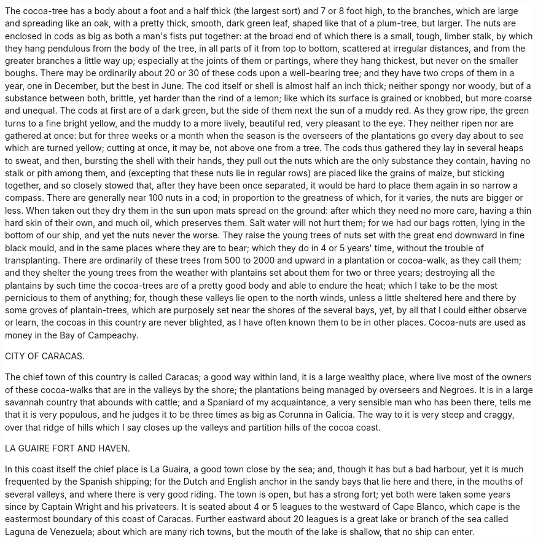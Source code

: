 The cocoa-tree has a body about a foot and a half thick (the largest sort) and 7 or 8 foot high, to the branches, which are large and spreading like an oak, with a pretty thick, smooth, dark green leaf, shaped like that of a plum-tree, but larger. The nuts are enclosed in cods as big as both a man's fists put together: at the broad end of which there is a small, tough, limber stalk, by which they hang pendulous from the body of the tree, in all parts of it from top to bottom, scattered at irregular distances, and from the greater branches a little way up; especially at the joints of them or partings, where they hang thickest, but never on the smaller boughs. There may be ordinarily about 20 or 30 of these cods upon a well-bearing tree; and they have two crops of them in a year, one in December, but the best in June. The cod itself or shell is almost half an inch thick; neither spongy nor woody, but of a substance between both, brittle, yet harder than the rind of a lemon; like which its surface is grained or knobbed, but more coarse and unequal. The cods at first are of a dark green, but the side of them next the sun of a muddy red. As they grow ripe, the green turns to a fine bright yellow, and the muddy to a more lively, beautiful red, very pleasant to the eye. They neither ripen nor are gathered at once: but for three weeks or a month when the season is the overseers of the plantations go every day about to see which are turned yellow; cutting at once, it may be, not above one from a tree. The cods thus gathered they lay in several heaps to sweat, and then, bursting the shell with their hands, they pull out the nuts which are the only substance they contain, having no stalk or pith among them, and (excepting that these nuts lie in regular rows) are placed like the grains of maize, but sticking together, and so closely stowed that, after they have been once separated, it would be hard to place them again in so narrow a compass. There are generally near 100 nuts in a cod; in proportion to the greatness of which, for it varies, the nuts are bigger or less. When taken out they dry them in the sun upon mats spread on the ground: after which they need no more care, having a thin hard skin of their own, and much oil, which preserves them. Salt water will not hurt them; for we had our bags rotten, lying in the bottom of our ship, and yet the nuts never the worse. They raise the young trees of nuts set with the great end downward in fine black mould, and in the same places where they are to bear; which they do in 4 or 5 years' time, without the trouble of transplanting. There are ordinarily of these trees from 500 to 2000 and upward in a plantation or cocoa-walk, as they call them; and they shelter the young trees from the weather with plantains set about them for two or three years; destroying all the plantains by such time the cocoa-trees are of a pretty good body and able to endure the heat; which I take to be the most pernicious to them of anything; for, though these valleys lie open to the north winds, unless a little sheltered here and there by some groves of plantain-trees, which are purposely set near the shores of the several bays, yet, by all that I could either observe or learn, the cocoas in this country are never blighted, as I have often known them to be in other places. Cocoa-nuts are used as money in the Bay of Campeachy.

CITY OF CARACAS.

The chief town of this country is called Caracas; a good way within land, it is a large wealthy place, where live most of the owners of these cocoa-walks that are in the valleys by the shore; the plantations being managed by overseers and Negroes. It is in a large savannah country that abounds with cattle; and a Spaniard of my acquaintance, a very sensible man who has been there, tells me that it is very populous, and he judges it to be three times as big as Corunna in Galicia. The way to it is very steep and craggy, over that ridge of hills which I say closes up the valleys and partition hills of the cocoa coast.

LA GUAIRE FORT AND HAVEN.

In this coast itself the chief place is La Guaira, a good town close by the sea; and, though it has but a bad harbour, yet it is much frequented by the Spanish shipping; for the Dutch and English anchor in the sandy bays that lie here and there, in the mouths of several valleys, and where there is very good riding. The town is open, but has a strong fort; yet both were taken some years since by Captain Wright and his privateers. It is seated about 4 or 5 leagues to the westward of Cape Blanco, which cape is the eastermost boundary of this coast of Caracas. Further eastward about 20 leagues is a great lake or branch of the sea called Laguna de Venezuela; about which are many rich towns, but the mouth of the lake is shallow, that no ship can enter.
